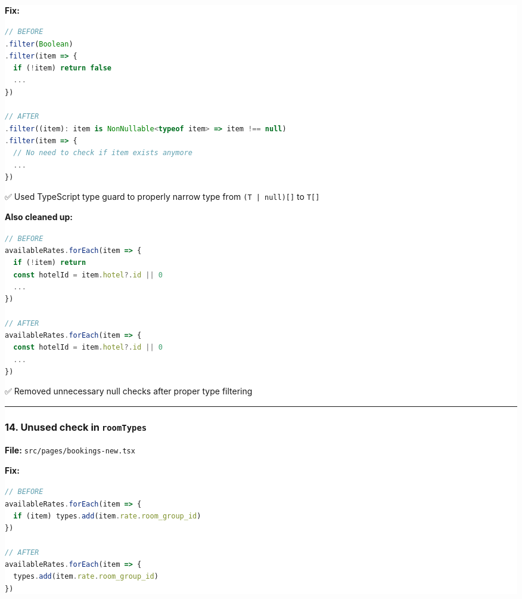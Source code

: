 **Fix:**
```typescript
// BEFORE
.filter(Boolean)
.filter(item => {
  if (!item) return false
  ...
})

// AFTER
.filter((item): item is NonNullable<typeof item> => item !== null)
.filter(item => {
  // No need to check if item exists anymore
  ...
})
```

✅ Used TypeScript type guard to properly narrow type from `(T | null)[]` to `T[]`

**Also cleaned up:**
```typescript
// BEFORE
availableRates.forEach(item => {
  if (!item) return
  const hotelId = item.hotel?.id || 0
  ...
})

// AFTER
availableRates.forEach(item => {
  const hotelId = item.hotel?.id || 0
  ...
})
```

✅ Removed unnecessary null checks after proper type filtering

---

### **14. Unused check in `roomTypes`**
**File:** `src/pages/bookings-new.tsx`

**Fix:**
```typescript
// BEFORE
availableRates.forEach(item => {
  if (item) types.add(item.rate.room_group_id)
})

// AFTER
availableRates.forEach(item => {
  types.add(item.rate.room_group_id)
})
```
